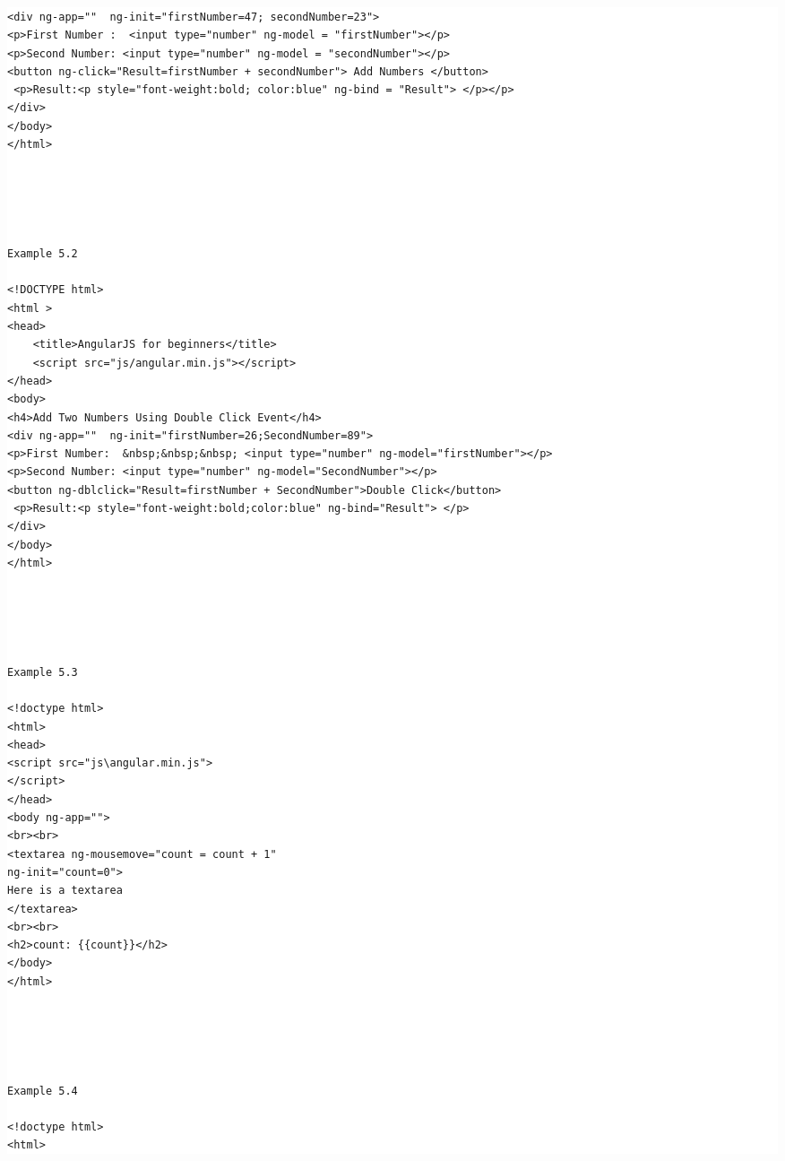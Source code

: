 ```
<div ng-app=""  ng-init="firstNumber=47; secondNumber=23"> 
<p>First Number :  <input type="number" ng-model = "firstNumber"></p> 
<p>Second Number: <input type="number" ng-model = "secondNumber"></p> 
<button ng-click="Result=firstNumber + secondNumber"> Add Numbers </button> 
 <p>Result:<p style="font-weight:bold; color:blue" ng-bind = "Result"> </p></p> 
</div> 
</body> 
</html> 
 
 
 
 
 
Example 5.2 
 
<!DOCTYPE html> 
<html > 
<head> 
	<title>AngularJS for beginners</title> 
	<script src="js/angular.min.js"></script> 
</head> 
<body> 
<h4>Add Two Numbers Using Double Click Event</h4> 
<div ng-app=""  ng-init="firstNumber=26;SecondNumber=89"> 
<p>First Number:  &nbsp;&nbsp;&nbsp; <input type="number" ng-model="firstNumber"></p> 
<p>Second Number: <input type="number" ng-model="SecondNumber"></p> 
<button ng-dblclick="Result=firstNumber + SecondNumber">Double Click</button> 
 <p>Result:<p style="font-weight:bold;color:blue" ng-bind="Result"> </p> 
</div> 
</body> 
</html> 
 
 
 
 
 
Example 5.3 
 
<!doctype html> 
<html> 
<head> 
<script src="js\angular.min.js"> 
</script> 
</head> 
<body ng-app=""> 
<br><br> 
<textarea ng-mousemove="count = count + 1"  
ng-init="count=0"> 
Here is a textarea 
</textarea> 
<br><br> 
<h2>count: {{count}}</h2> 
</body> 
</html> 
 
 
 
 
 
Example 5.4 
 
<!doctype html> 
<html> 
```